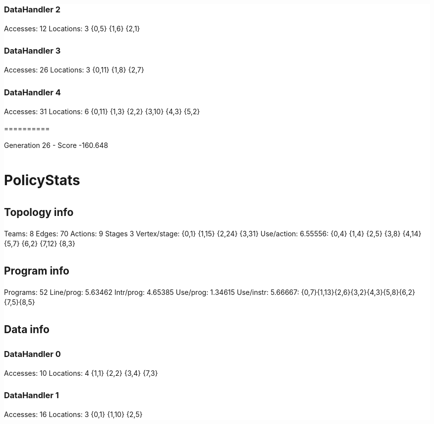 ### DataHandler 2
Accesses:	12
Locations:	3
{0,5} {1,6} {2,1} 

### DataHandler 3
Accesses:	26
Locations:	3
{0,11} {1,8} {2,7} 

### DataHandler 4
Accesses:	31
Locations:	6
{0,11} {1,3} {2,2} {3,10} {4,3} {5,2} 


==========

Generation 26 - Score -160.648

# PolicyStats
## Topology info
Teams:		8
Edges:		70
Actions:	9
Stages		3
Vertex/stage:	{0,1} {1,15} {2,24} {3,31} 
Use/action:	6.55556: {0,4} {1,4} {2,5} {3,8} {4,14} {5,7} {6,2} {7,12} {8,3} 

## Program info
Programs:	52
Line/prog:	5.63462
Intr/prog:	4.65385
Use/prog:	1.34615
Use/instr:	5.66667: {0,7}{1,13}{2,6}{3,2}{4,3}{5,8}{6,2}{7,5}{8,5}

## Data info

### DataHandler 0
Accesses:	10
Locations:	4
{1,1} {2,2} {3,4} {7,3} 

### DataHandler 1
Accesses:	16
Locations:	3
{0,1} {1,10} {2,5} 
